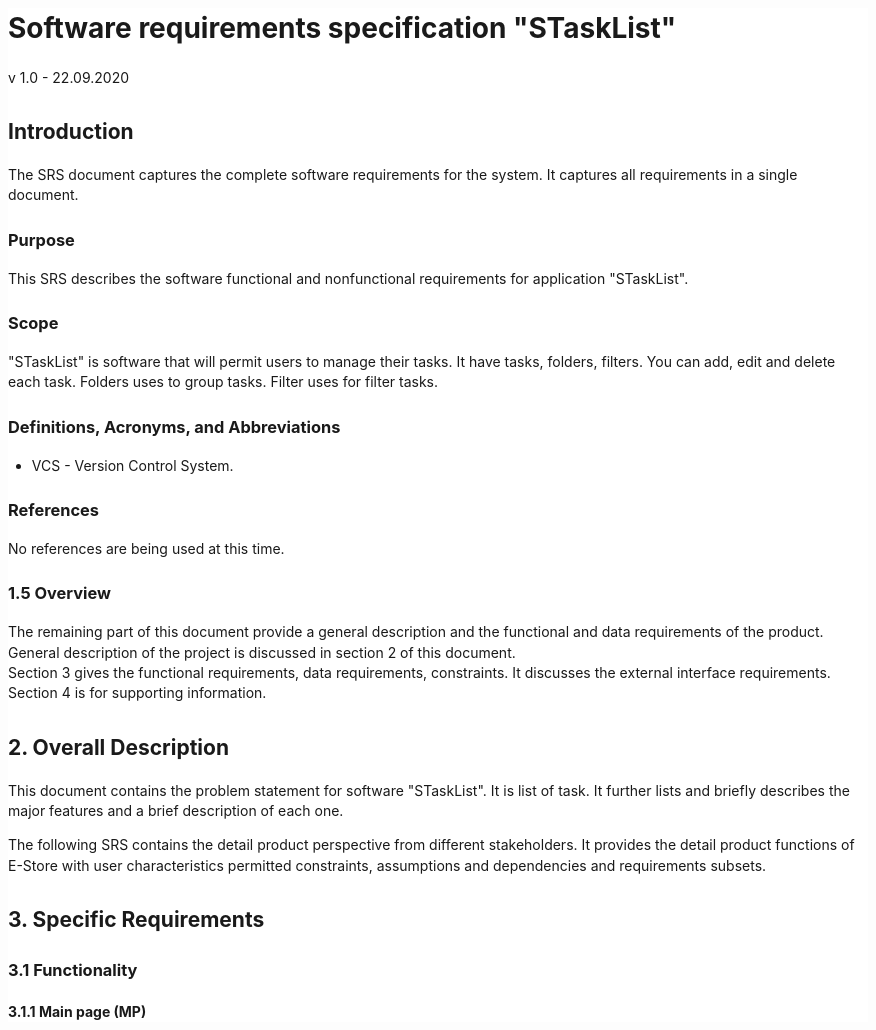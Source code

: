 # Software requirements specification "STaskList"
v 1.0 - 22.09.2020

## Introduction

The SRS document captures the complete software requirements for the system. It captures all requirements in a single document.

### Purpose

This SRS describes the software functional and nonfunctional requirements for application "STaskList".  

### Scope

"STaskList" is software that will permit users to manage their tasks.
It have tasks, folders, filters. You can add, edit and delete each task. Folders uses to group tasks. Filter uses for filter tasks.

### Definitions, Acronyms, and Abbreviations
 
- VCS - Version Control System.

### References

No references are being used at this time.

### 1.5 Overview

The remaining part of this document provide a general description and the functional and data requirements of the product.  
General description of the project is discussed in section 2 of this document.  
Section 3 gives the functional requirements, data requirements,  constraints. It discusses the external interface requirements.   
Section 4 is for supporting information.

## 2. Overall Description

This document contains the problem statement for software "STaskList". It is list of task. It further lists and briefly describes the major features and a brief description of each one.

The following SRS contains the detail product perspective from different stakeholders. It provides the detail product functions of E-Store with user characteristics permitted constraints, assumptions and dependencies and requirements subsets.

## 3. Specific Requirements 

### 3.1 Functionality

#### 3.1.1 Main page (MP)
